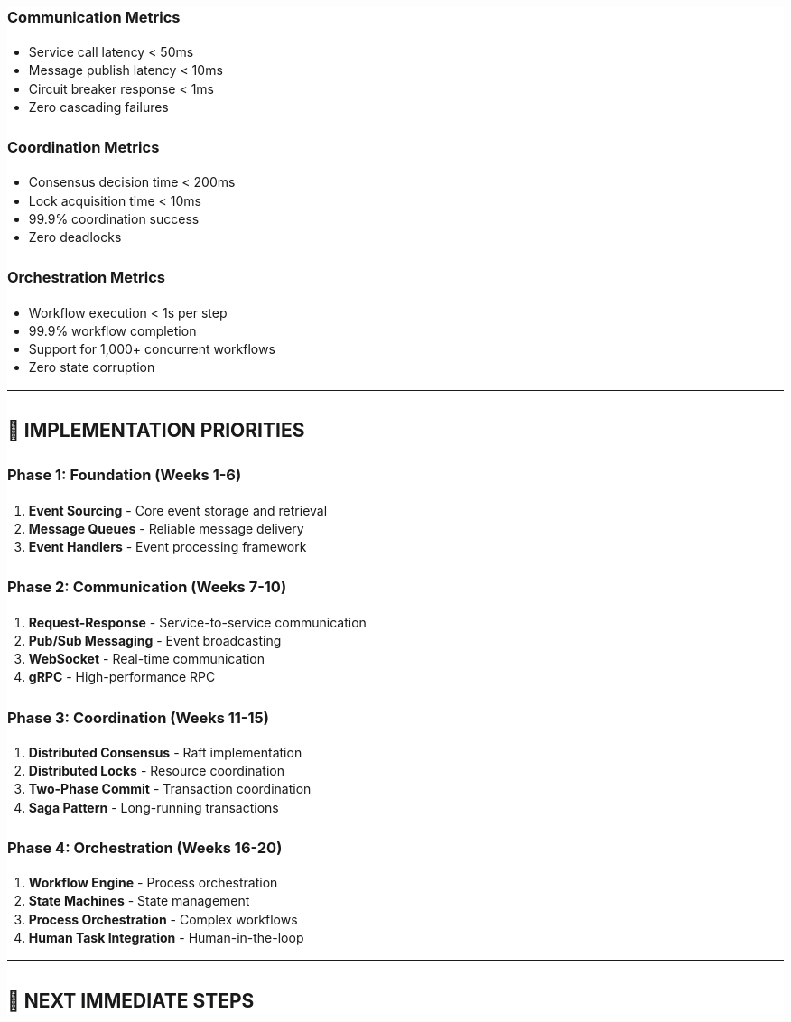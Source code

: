 ### **Communication Metrics**
- Service call latency < 50ms
- Message publish latency < 10ms
- Circuit breaker response < 1ms
- Zero cascading failures

### **Coordination Metrics**
- Consensus decision time < 200ms
- Lock acquisition time < 10ms
- 99.9% coordination success
- Zero deadlocks

### **Orchestration Metrics**
- Workflow execution < 1s per step
- 99.9% workflow completion
- Support for 1,000+ concurrent workflows
- Zero state corruption

---

## 🚀 **IMPLEMENTATION PRIORITIES**

### **Phase 1: Foundation (Weeks 1-6)**
1. **Event Sourcing** - Core event storage and retrieval
2. **Message Queues** - Reliable message delivery
3. **Event Handlers** - Event processing framework

### **Phase 2: Communication (Weeks 7-10)**
1. **Request-Response** - Service-to-service communication
2. **Pub/Sub Messaging** - Event broadcasting
3. **WebSocket** - Real-time communication
4. **gRPC** - High-performance RPC

### **Phase 3: Coordination (Weeks 11-15)**
1. **Distributed Consensus** - Raft implementation
2. **Distributed Locks** - Resource coordination
3. **Two-Phase Commit** - Transaction coordination
4. **Saga Pattern** - Long-running transactions

### **Phase 4: Orchestration (Weeks 16-20)**
1. **Workflow Engine** - Process orchestration
2. **State Machines** - State management
3. **Process Orchestration** - Complex workflows
4. **Human Task Integration** - Human-in-the-loop

---

## 🎯 **NEXT IMMEDIATE STEPS**
